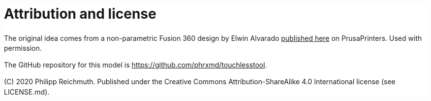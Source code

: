 Attribution and license
=======================

The original idea comes from a non-parametric Fusion 360 design by Elwin
Alvarado [published
here](https://www.prusaprinters.org/prints/27210-truly-touchless-no-touching-multi-toolhook)
on PrusaPrinters. Used with permission.

The GitHub repository for this model is
<https://github.com/phrxmd/touchlesstool>.

\(C) 2020 Philipp Reichmuth. Published under the Creative Commons
Attribution-ShareAlike 4.0 International license (see LICENSE.md).
